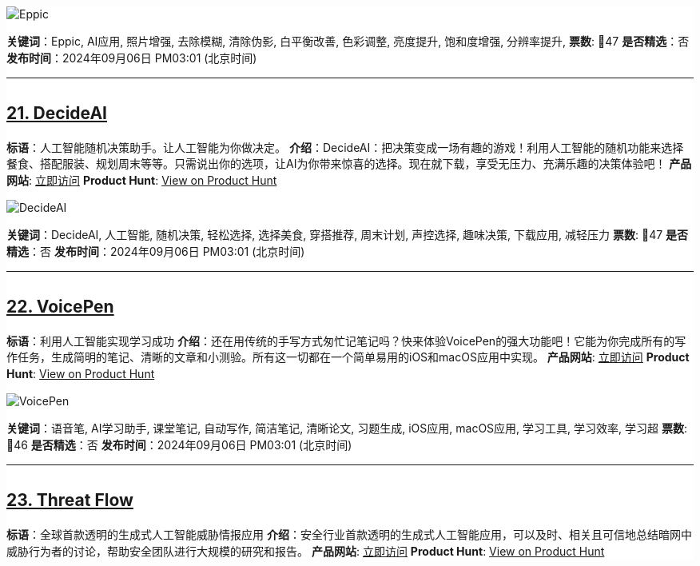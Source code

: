 ![Eppic](https://ph-files.imgix.net/058140aa-fb3f-44bf-acdd-624a0ee7fa2a.png?auto=format&fit=crop&frame=1&h=512&w=1024)

**关键词**：Eppic, AI应用, 照片增强, 去除模糊, 清除伪影, 白平衡改善, 色彩调整, 亮度提升, 饱和度增强, 分辨率提升,
**票数**: 🔺47
**是否精选**：否
**发布时间**：2024年09月06日 PM03:01 (北京时间)

---

## [21. DecideAI](https://www.producthunt.com/posts/decideai?utm_campaign=producthunt-api&utm_medium=api-v2&utm_source=Application%3A+decohack+%28ID%3A+131684%29)
**标语**：人工智能随机决策助手。让人工智能为你做决定。
**介绍**：DecideAI：把决策变成一场有趣的游戏！利用人工智能的随机功能来选择餐食、搭配服装、规划周末等等。只需说出你的选项，让AI为你带来惊喜的选择。现在就下载，享受无压力、充满乐趣的决策体验吧！
**产品网站**: [立即访问](https://www.producthunt.com/r/YAW73PFJM3KXXZ?utm_campaign=producthunt-api&utm_medium=api-v2&utm_source=Application%3A+decohack+%28ID%3A+131684%29)
**Product Hunt**: [View on Product Hunt](https://www.producthunt.com/posts/decideai?utm_campaign=producthunt-api&utm_medium=api-v2&utm_source=Application%3A+decohack+%28ID%3A+131684%29)

![DecideAI](https://ph-files.imgix.net/c1ce85fc-ac1a-4b57-bbcc-2e85cbb7f2f3.png?auto=format&fit=crop&frame=1&h=512&w=1024)

**关键词**：DecideAI, 人工智能, 随机决策, 轻松选择, 选择美食, 穿搭推荐, 周末计划, 声控选择, 趣味决策, 下载应用, 减轻压力
**票数**: 🔺47
**是否精选**：否
**发布时间**：2024年09月06日 PM03:01 (北京时间)

---

## [22. VoicePen](https://www.producthunt.com/posts/voicepen-2?utm_campaign=producthunt-api&utm_medium=api-v2&utm_source=Application%3A+decohack+%28ID%3A+131684%29)
**标语**：利用人工智能实现学习成功
**介绍**：还在用传统的手写方式匆忙记笔记吗？快来体验VoicePen的强大功能吧！它能为你完成所有的写作任务，生成简明的笔记、清晰的文章和小测验。所有这一切都在一个简单易用的iOS和macOS应用中实现。
**产品网站**: [立即访问](https://www.producthunt.com/r/ZZH6JSJ7YROK6X?utm_campaign=producthunt-api&utm_medium=api-v2&utm_source=Application%3A+decohack+%28ID%3A+131684%29)
**Product Hunt**: [View on Product Hunt](https://www.producthunt.com/posts/voicepen-2?utm_campaign=producthunt-api&utm_medium=api-v2&utm_source=Application%3A+decohack+%28ID%3A+131684%29)

![VoicePen](https://ph-files.imgix.net/d1febfbb-8e72-4729-8632-1f1bf70eecd5.png?auto=format&fit=crop&frame=1&h=512&w=1024)

**关键词**：语音笔, AI学习助手, 课堂笔记, 自动写作, 简洁笔记, 清晰论文, 习题生成, iOS应用, macOS应用, 学习工具, 学习效率, 学习超
**票数**: 🔺46
**是否精选**：否
**发布时间**：2024年09月06日 PM03:01 (北京时间)

---

## [23. Threat Flow](https://www.producthunt.com/posts/threat-flow?utm_campaign=producthunt-api&utm_medium=api-v2&utm_source=Application%3A+decohack+%28ID%3A+131684%29)
**标语**：全球首款透明的生成式人工智能威胁情报应用
**介绍**：安全行业首款透明的生成式人工智能应用，可以及时、相关且可信地总结暗网中威胁行为者的讨论，帮助安全团队进行大规模的研究和报告。
**产品网站**: [立即访问](https://www.producthunt.com/r/EOOQZBSMLRYIYX?utm_campaign=producthunt-api&utm_medium=api-v2&utm_source=Application%3A+decohack+%28ID%3A+131684%29)
**Product Hunt**: [View on Product Hunt](https://www.producthunt.com/posts/threat-flow?utm_campaign=producthunt-api&utm_medium=api-v2&utm_source=Application%3A+decohack+%28ID%3A+131684%29)
